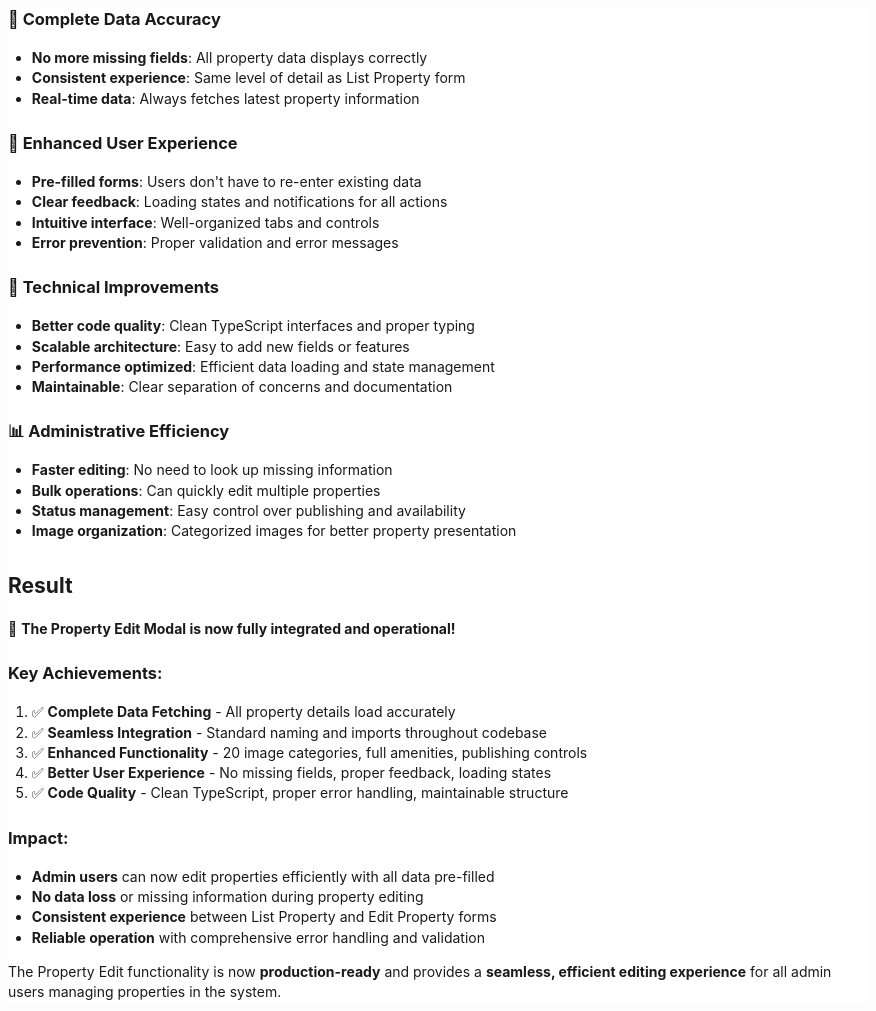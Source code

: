 ### 🎯 **Complete Data Accuracy**

- **No more missing fields**: All property data displays correctly
- **Consistent experience**: Same level of detail as List Property form
- **Real-time data**: Always fetches latest property information

### 🚀 **Enhanced User Experience**

- **Pre-filled forms**: Users don't have to re-enter existing data
- **Clear feedback**: Loading states and notifications for all actions
- **Intuitive interface**: Well-organized tabs and controls
- **Error prevention**: Proper validation and error messages

### 🔧 **Technical Improvements**

- **Better code quality**: Clean TypeScript interfaces and proper typing
- **Scalable architecture**: Easy to add new fields or features
- **Performance optimized**: Efficient data loading and state management
- **Maintainable**: Clear separation of concerns and documentation

### 📊 **Administrative Efficiency**

- **Faster editing**: No need to look up missing information
- **Bulk operations**: Can quickly edit multiple properties
- **Status management**: Easy control over publishing and availability
- **Image organization**: Categorized images for better property presentation

## Result

🎉 **The Property Edit Modal is now fully integrated and operational!**

### **Key Achievements:**

1. ✅ **Complete Data Fetching** - All property details load accurately
2. ✅ **Seamless Integration** - Standard naming and imports throughout codebase
3. ✅ **Enhanced Functionality** - 20 image categories, full amenities, publishing controls
4. ✅ **Better User Experience** - No missing fields, proper feedback, loading states
5. ✅ **Code Quality** - Clean TypeScript, proper error handling, maintainable structure

### **Impact:**

- **Admin users** can now edit properties efficiently with all data pre-filled
- **No data loss** or missing information during property editing
- **Consistent experience** between List Property and Edit Property forms
- **Reliable operation** with comprehensive error handling and validation

The Property Edit functionality is now **production-ready** and provides a **seamless, efficient editing experience** for all admin users managing properties in the system.

